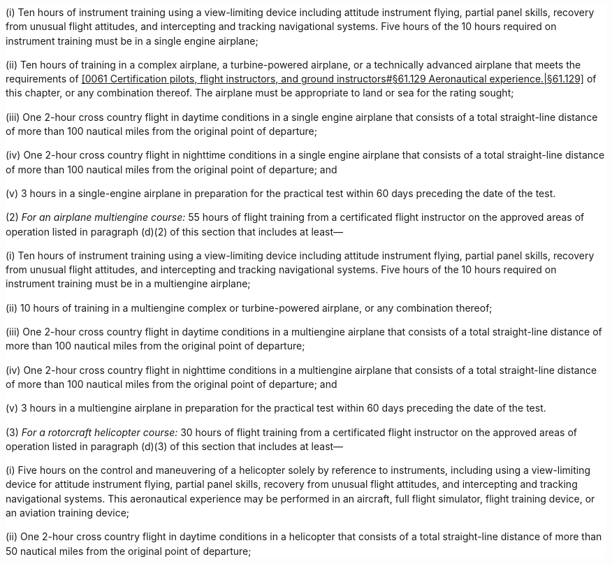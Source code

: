\(i\) Ten hours of instrument training using a view-limiting device including attitude instrument flying, partial panel skills, recovery from unusual flight attitudes, and intercepting and tracking navigational systems. Five hours of the 10 hours required on instrument training must be in a single engine airplane;

\(ii\) Ten hours of training in a complex airplane, a turbine-powered airplane, or a technically advanced airplane that meets the requirements of [[0061 Certification  pilots, flight instructors, and ground instructors#§61.129   Aeronautical experience.|§61.129]](j) of this chapter, or any combination thereof. The airplane must be appropriate to land or sea for the rating sought;

\(iii\) One 2-hour cross country flight in daytime conditions in a single engine airplane that consists of a total straight-line distance of more than 100 nautical miles from the original point of departure;

\(iv\) One 2-hour cross country flight in nighttime conditions in a single engine airplane that consists of a total straight-line distance of more than 100 nautical miles from the original point of departure; and

\(v\) 3 hours in a single-engine airplane in preparation for the practical test within 60 days preceding the date of the test.

\(2\) *For an airplane multiengine course:* 55 hours of flight training from a certificated flight instructor on the approved areas of operation listed in paragraph (d)(2) of this section that includes at least—

\(i\) Ten hours of instrument training using a view-limiting device including attitude instrument flying, partial panel skills, recovery from unusual flight attitudes, and intercepting and tracking navigational systems. Five hours of the 10 hours required on instrument training must be in a multiengine airplane;

\(ii\) 10 hours of training in a multiengine complex or turbine-powered airplane, or any combination thereof;

\(iii\) One 2-hour cross country flight in daytime conditions in a multiengine airplane that consists of a total straight-line distance of more than 100 nautical miles from the original point of departure;

\(iv\) One 2-hour cross country flight in nighttime conditions in a multiengine airplane that consists of a total straight-line distance of more than 100 nautical miles from the original point of departure; and

\(v\) 3 hours in a multiengine airplane in preparation for the practical test within 60 days preceding the date of the test.

\(3\) *For a rotorcraft helicopter course:* 30 hours of flight training from a certificated flight instructor on the approved areas of operation listed in paragraph (d)(3) of this section that includes at least—

\(i\) Five hours on the control and maneuvering of a helicopter solely by reference to instruments, including using a view-limiting device for attitude instrument flying, partial panel skills, recovery from unusual flight attitudes, and intercepting and tracking navigational systems. This aeronautical experience may be performed in an aircraft, full flight simulator, flight training device, or an aviation training device;

\(ii\) One 2-hour cross country flight in daytime conditions in a helicopter that consists of a total straight-line distance of more than 50 nautical miles from the original point of departure;
